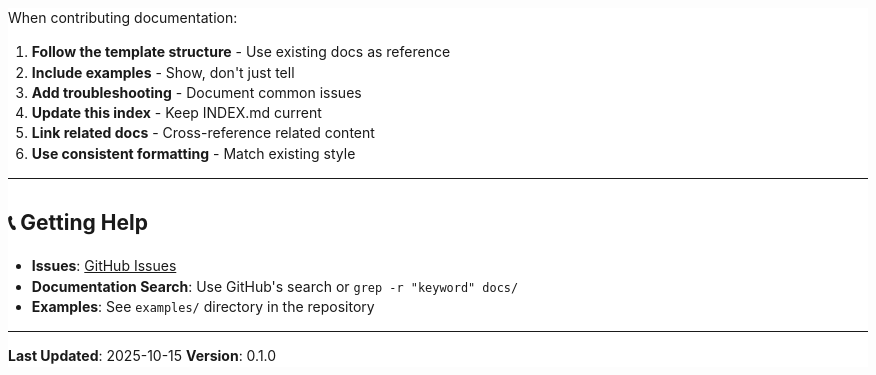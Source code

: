When contributing documentation:

1. **Follow the template structure** - Use existing docs as reference
2. **Include examples** - Show, don't just tell
3. **Add troubleshooting** - Document common issues
4. **Update this index** - Keep INDEX.md current
5. **Link related docs** - Cross-reference related content
6. **Use consistent formatting** - Match existing style

---

## 📞 Getting Help

- **Issues**: [GitHub Issues](https://github.com/neogan74/konsul/issues)
- **Documentation Search**: Use GitHub's search or `grep -r "keyword" docs/`
- **Examples**: See `examples/` directory in the repository

---

**Last Updated**: 2025-10-15
**Version**: 0.1.0

